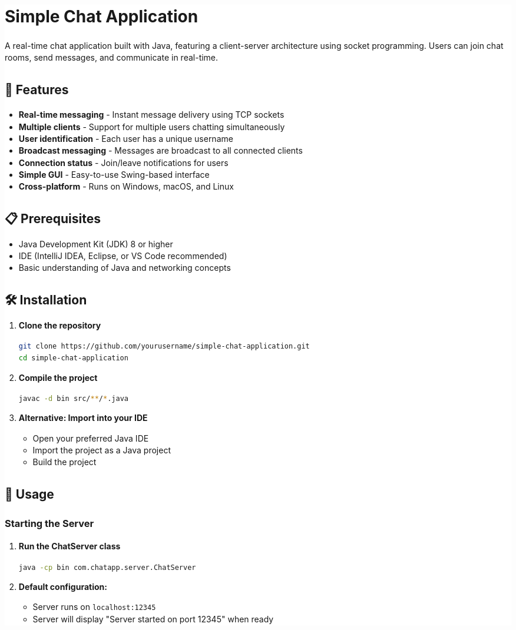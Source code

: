 # Simple Chat Application

A real-time chat application built with Java, featuring a client-server architecture using socket programming. Users can join chat rooms, send messages, and communicate in real-time.

## 🚀 Features

- **Real-time messaging** - Instant message delivery using TCP sockets
- **Multiple clients** - Support for multiple users chatting simultaneously
- **User identification** - Each user has a unique username
- **Broadcast messaging** - Messages are broadcast to all connected clients
- **Connection status** - Join/leave notifications for users
- **Simple GUI** - Easy-to-use Swing-based interface
- **Cross-platform** - Runs on Windows, macOS, and Linux

## 📋 Prerequisites

- Java Development Kit (JDK) 8 or higher
- IDE (IntelliJ IDEA, Eclipse, or VS Code recommended)
- Basic understanding of Java and networking concepts

## 🛠️ Installation

1. **Clone the repository**
   ```bash
   git clone https://github.com/yourusername/simple-chat-application.git
   cd simple-chat-application
   ```

2. **Compile the project**
   ```bash
   javac -d bin src/**/*.java
   ```

3. **Alternative: Import into your IDE**
   - Open your preferred Java IDE
   - Import the project as a Java project
   - Build the project

## 🎯 Usage

### Starting the Server

1. **Run the ChatServer class**
   ```bash
   java -cp bin com.chatapp.server.ChatServer
   ```
   
2. **Default configuration:**
   - Server runs on `localhost:12345`
   - Server will display "Server started on port 12345" when ready
